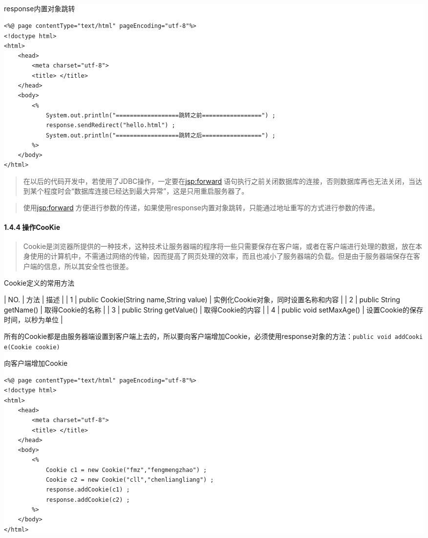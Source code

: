 
response内置对象跳转

	<%@ page contentType="text/html" pageEncoding="utf-8"%> 
	<!doctype html> 
	<html> 
		<head> 
			<meta charset="utf-8"> 
			<title> </title> 
		</head> 
		<body> 
			<%
				System.out.println("==================跳转之前=================") ;
				response.sendRedirect("hello.html") ;
				System.out.println("==================跳转之后=================") ;
			%> 
		</body> 
	</html> 

> 在以后的代码开发中，若使用了JDBC操作，一定要在<jsp:forward> 语句执行之前关闭数据库的连接，否则数据库再也无法关闭，当达到某个程度时会“数据库连接已经达到最大异常”，这是只用重启服务器了。

> 使用<jsp:forward> 方便进行参数的传递，如果使用response内置对象跳转，只能通过地址重写的方式进行参数的传递。

<h4 id="1.4.4"> 1.4.4 操作CooKie</h4> 

> Cookie是浏览器所提供的一种技术，这种技术让服务器端的程序将一些只需要保存在客户端，或者在客户端进行处理的数据，放在本身使用的计算机中，不需通过网络的传输，因而提高了网页处理的效率，而且也减小了服务器端的负载。但是由于服务器端保存在客户端的信息，所以其安全性也很差。

Cookie定义的常用方法

| NO. | 方法 | 描述 |
| 1 | public Cookie(String name,String value) | 实例化Cookie对象，同时设置名称和内容 |
| 2 | public String getName() | 取得Cookie的名称 |
| 3 | public String getValue() | 取得Cookie的内容 |
| 4 | public void setMaxAge() | 设置Cookie的保存时间，以秒为单位 |

所有的Cookie都是由服务器端设置到客户端上去的，所以要向客户端增加Cookie，必须使用response对象的方法：`public void addCookie(Cookie cookie)`

向客户端增加Cookie

	<%@ page contentType="text/html" pageEncoding="utf-8"%> 
	<!doctype html> 
	<html> 
		<head> 
			<meta charset="utf-8"> 
			<title> </title> 
		</head> 
		<body> 
			<%
				Cookie c1 = new Cookie("fmz","fengmengzhao") ;
				Cookie c2 = new Cookie("cll","chenliangliang") ;
				response.addCookie(c1) ;
				response.addCookie(c2) ;
			%> 
		</body> 
	</html> 
